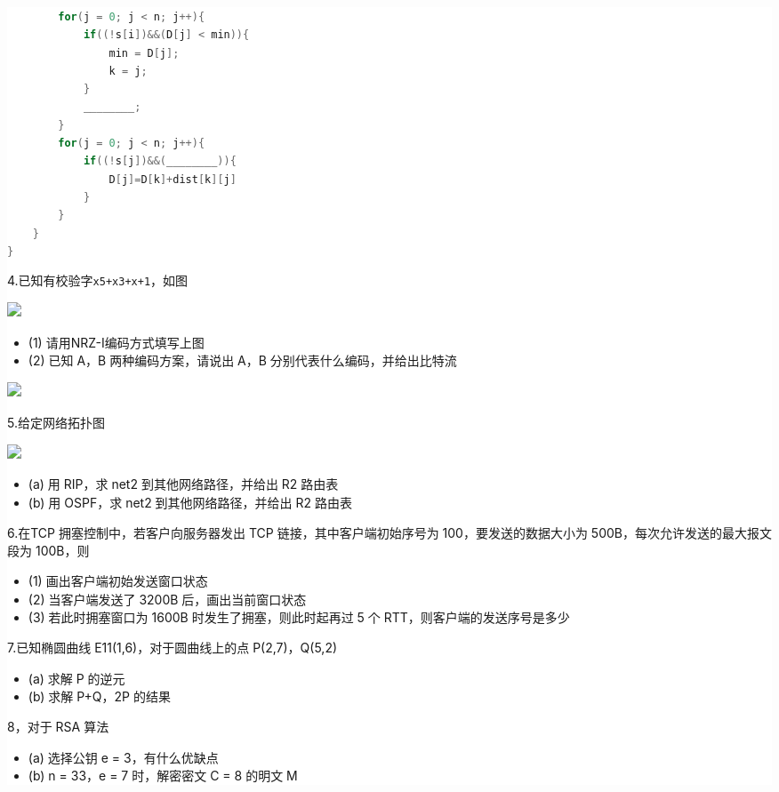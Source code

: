 ```c
        for(j = 0; j < n; j++){
            if((!s[i])&&(D[j] < min)){
                min = D[j];
                k = j;
            }
            ________;
        }
        for(j = 0; j < n; j++){
            if((!s[j])&&(________)){
                D[j]=D[k]+dist[k][j]
            }
        }
    }
}
```

4.已知有校验字`x5+x3+x+1`，如图

<img src="./assets/image-20240403143930970.png">

- (1) 请用NRZ-I编码方式填写上图
- (2) 已知 A，B 两种编码方案，请说出 A，B 分别代表什么编码，并给出比特流

<img src="./assets/image-20240403144108090.png">

5.给定网络拓扑图

<img src="./assets/image-20240403144143353.png">

- (a) 用 RIP，求 net2 到其他网络路径，并给出 R2 路由表
- (b) 用 OSPF，求 net2 到其他网络路径，并给出 R2 路由表

6.在TCP 拥塞控制中，若客户向服务器发出 TCP 链接，其中客户端初始序号为 100，要发送的数据大小为 500B，每次允许发送的最大报文段为 100B，则

- (1) 画出客户端初始发送窗口状态
- (2) 当客户端发送了 3200B 后，画出当前窗口状态
- (3) 若此时拥塞窗口为 1600B 时发生了拥塞，则此时起再过 5 个 RTT，则客户端的发送序号是多少

7.已知椭圆曲线 E11(1,6)，对于圆曲线上的点 P(2,7)，Q(5,2)

- (a) 求解 P 的逆元
- (b) 求解 P+Q，2P 的结果

8，对于 RSA 算法

- (a) 选择公钥 e = 3，有什么优缺点
- (b) n = 33，e = 7 时，解密密文 C = 8 的明文 M
